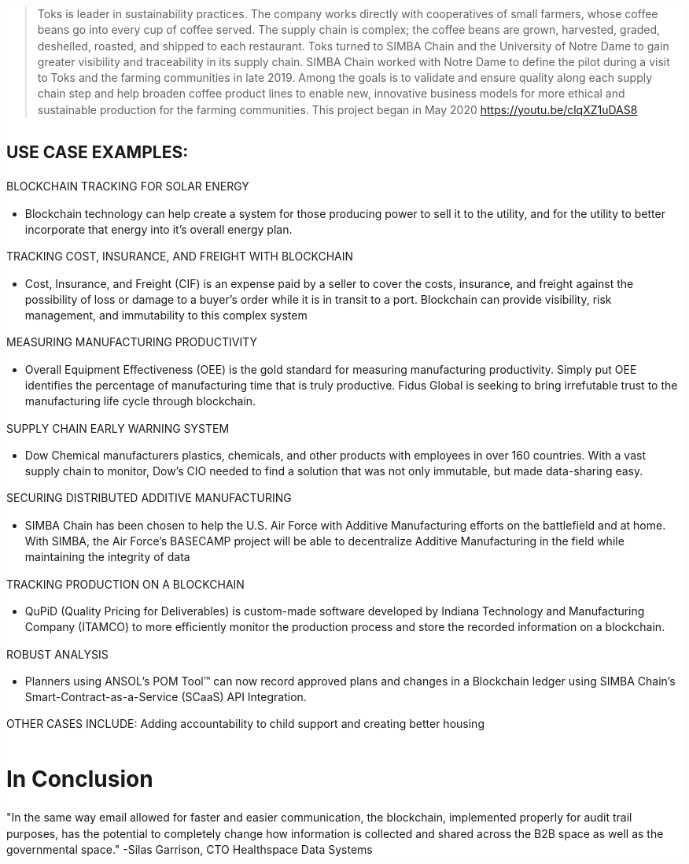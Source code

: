 >Toks is leader in sustainability practices. The company works directly with cooperatives of small farmers, whose coffee beans go into every cup of coffee served. The supply chain is complex; the coffee beans are grown, harvested, graded, deshelled, roasted, and shipped to each restaurant. Toks turned to SIMBA Chain and the University of Notre Dame to gain greater visibility and traceability in its supply chain. SIMBA Chain worked with Notre Dame to define the pilot during a visit to Toks and the farming communities in late 2019. Among the goals is to validate and ensure quality along each supply chain step and help broaden coffee product lines to enable new, innovative business models for more ethical and sustainable production for the farming communities.
This project began in May 2020
https://youtu.be/clqXZ1uDAS8


## USE CASE EXAMPLES:

BLOCKCHAIN TRACKING FOR SOLAR ENERGY
- Blockchain technology can help create a system for those producing power to sell it to the utility, and for the utility to better incorporate that energy into it’s overall energy plan.

TRACKING COST, INSURANCE, AND FREIGHT WITH BLOCKCHAIN
- Cost, Insurance, and Freight (CIF) is an expense paid by a seller to cover the costs, insurance, and freight against the possibility of loss or damage to a buyer’s order while it is in transit to a port. Blockchain can provide visibility, risk management, and immutability to this complex system

MEASURING MANUFACTURING PRODUCTIVITY
- Overall Equipment Effectiveness (OEE) is the gold standard for measuring manufacturing productivity. Simply put OEE identifies the percentage of manufacturing time that is truly productive. Fidus Global is seeking to bring irrefutable trust to the manufacturing life cycle through blockchain.

SUPPLY CHAIN EARLY WARNING SYSTEM
- Dow Chemical manufacturers plastics, chemicals, and other products with employees in over 160 countries. With a vast supply chain to monitor, Dow’s CIO needed to find a solution that was not only immutable, but made data-sharing easy.

SECURING DISTRIBUTED ADDITIVE MANUFACTURING
- SIMBA Chain has been chosen to help the U.S. Air Force with Additive Manufacturing efforts on the battlefield and at home. With SIMBA, the Air Force’s BASECAMP project will be able to decentralize Additive Manufacturing in the field while maintaining the integrity of data

TRACKING PRODUCTION ON A BLOCKCHAIN
- QuPiD (Quality Pricing for Deliverables) is custom-made software developed by Indiana Technology and Manufacturing Company (ITAMCO) to more efficiently monitor the production process and store the recorded information on a blockchain.

ROBUST ANALYSIS
- Planners using ANSOL’s POM Tool™ can now record approved plans and changes in a Blockchain ledger using SIMBA Chain’s Smart-Contract-as-a-Service (SCaaS) API Integration.

OTHER CASES INCLUDE: 
Adding accountability to child support and creating better housing

# In Conclusion


"In the same way email allowed for faster and easier communication, the blockchain, implemented properly for audit trail purposes, has the potential to completely change how information is collected and shared across the B2B space as well as the governmental space." -Silas Garrison, CTO Healthspace Data Systems
